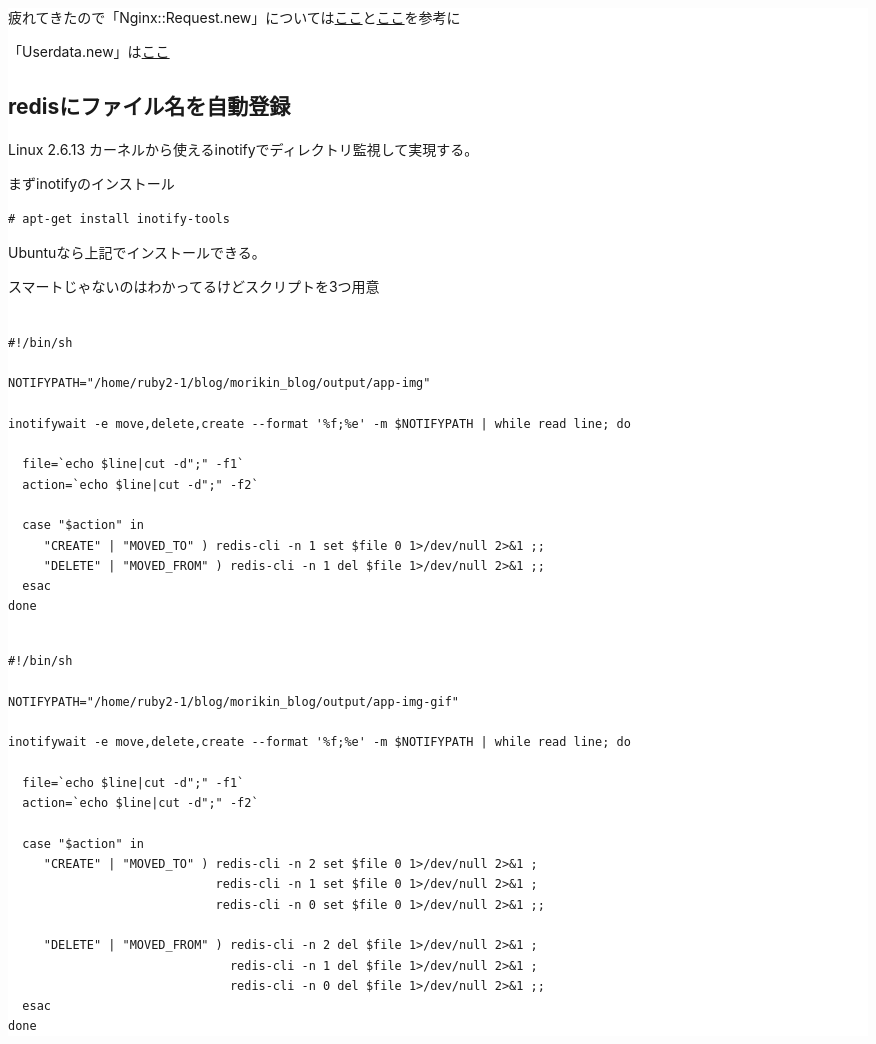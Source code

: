 疲れてきたので「Nginx::Request.new」については[ここ](https://github.com/matsumoto-r/ngx_mruby/tree/master/example)と[ここ](https://github.com/cubicdaiya/mruby_nginx_module/wiki)を参考に

「Userdata.new」は[ここ](http://blog.matsumoto-r.jp/?p=3729)


## redisにファイル名を自動登録

Linux 2.6.13 カーネルから使えるinotifyでディレクトリ監視して実現する。

まずinotifyのインストール

```
# apt-get install inotify-tools
```

Ubuntuなら上記でインストールできる。

スマートじゃないのはわかってるけどスクリプトを3つ用意

```

#!/bin/sh

NOTIFYPATH="/home/ruby2-1/blog/morikin_blog/output/app-img"

inotifywait -e move,delete,create --format '%f;%e' -m $NOTIFYPATH | while read line; do

  file=`echo $line|cut -d";" -f1`
  action=`echo $line|cut -d";" -f2`

  case "$action" in
     "CREATE" | "MOVED_TO" ) redis-cli -n 1 set $file 0 1>/dev/null 2>&1 ;;
     "DELETE" | "MOVED_FROM" ) redis-cli -n 1 del $file 1>/dev/null 2>&1 ;;
  esac
done
```

```

#!/bin/sh

NOTIFYPATH="/home/ruby2-1/blog/morikin_blog/output/app-img-gif"

inotifywait -e move,delete,create --format '%f;%e' -m $NOTIFYPATH | while read line; do

  file=`echo $line|cut -d";" -f1`
  action=`echo $line|cut -d";" -f2`

  case "$action" in
     "CREATE" | "MOVED_TO" ) redis-cli -n 2 set $file 0 1>/dev/null 2>&1 ;
                             redis-cli -n 1 set $file 0 1>/dev/null 2>&1 ;
                             redis-cli -n 0 set $file 0 1>/dev/null 2>&1 ;;

     "DELETE" | "MOVED_FROM" ) redis-cli -n 2 del $file 1>/dev/null 2>&1 ;
                               redis-cli -n 1 del $file 1>/dev/null 2>&1 ;
                               redis-cli -n 0 del $file 1>/dev/null 2>&1 ;;
  esac
done
```
